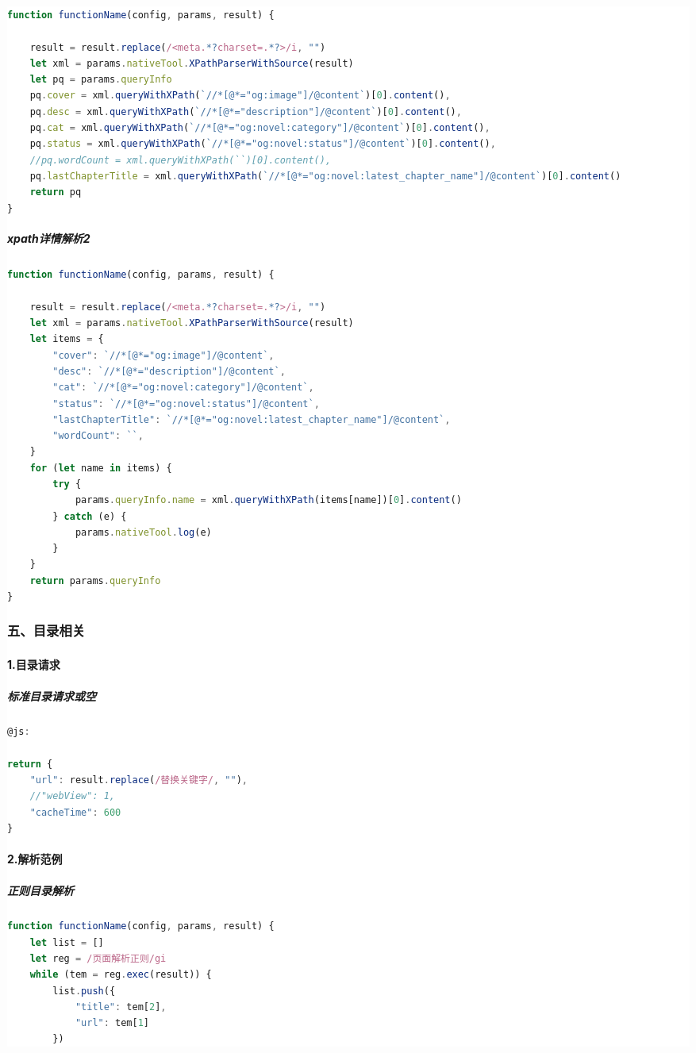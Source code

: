 ```javascript
function functionName(config, params, result) {

    result = result.replace(/<meta.*?charset=.*?>/i, "")
    let xml = params.nativeTool.XPathParserWithSource(result)
    let pq = params.queryInfo
    pq.cover = xml.queryWithXPath(`//*[@*="og:image"]/@content`)[0].content(),
    pq.desc = xml.queryWithXPath(`//*[@*="description"]/@content`)[0].content(),
    pq.cat = xml.queryWithXPath(`//*[@*="og:novel:category"]/@content`)[0].content(),
    pq.status = xml.queryWithXPath(`//*[@*="og:novel:status"]/@content`)[0].content(),
    //pq.wordCount = xml.queryWithXPath(``)[0].content(),
    pq.lastChapterTitle = xml.queryWithXPath(`//*[@*="og:novel:latest_chapter_name"]/@content`)[0].content()
    return pq
}
```
##### xpath详情解析2
```javascript
function functionName(config, params, result) {

    result = result.replace(/<meta.*?charset=.*?>/i, "")
    let xml = params.nativeTool.XPathParserWithSource(result)
    let items = {
        "cover": `//*[@*="og:image"]/@content`,
        "desc": `//*[@*="description"]/@content`,
        "cat": `//*[@*="og:novel:category"]/@content`,
        "status": `//*[@*="og:novel:status"]/@content`,
        "lastChapterTitle": `//*[@*="og:novel:latest_chapter_name"]/@content`,
        "wordCount": ``,
    }
    for (let name in items) {
        try {
            params.queryInfo.name = xml.queryWithXPath(items[name])[0].content()
        } catch (e) {
            params.nativeTool.log(e)
        }
    }
    return params.queryInfo
}
```
### 五、目录相关
#### 1.目录请求
##### 标准目录请求或空
```javascript
@js:

return {
    "url": result.replace(/替换关键字/, ""),
    //"webView": 1,
    "cacheTime": 600
}
```
#### 2.解析范例
##### 正则目录解析
```javascript
function functionName(config, params, result) {
    let list = []
    let reg = /页面解析正则/gi
    while (tem = reg.exec(result)) {
        list.push({
            "title": tem[2],
            "url": tem[1]
        })
```